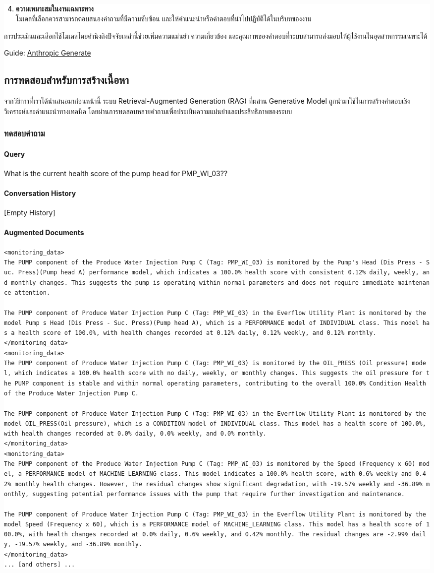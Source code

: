 4. **ความเหมาะสมในงานเฉพาะทาง**  
   โมเดลที่เลือกควรสามารถตอบสนองคำถามที่มีความซับซ้อน และให้คำแนะนำหรือคำตอบที่นำไปปฏิบัติได้ในบริบทของงาน  

การประเมินและเลือกใช้โมเดลโดยคำนึงถึงปัจจัยเหล่านี้ช่วยเพิ่มความแม่นยำ ความเกี่ยวข้อง และคุณภาพของคำตอบที่ระบบสามารถส่งมอบให้ผู้ใช้งานในอุตสาหกรรมเฉพาะได้  

Guide: [Anthropic Generate](../predictive-maintenance-chatbot/retrieval-augmented-generation/RAG_function/generate/anthropicGenerate.py)



## การทดสอบสำหรับการสร้างเนื้อหา  

จากวิธีการที่เราได้นำเสนอมาก่อนหน้านี้ ระบบ Retrieval-Augmented Generation (RAG) ที่ผสาน Generative Model ถูกนำมาใช้ในการสร้างคำตอบเชิงวิเคราะห์และคำแนะนำทางเทคนิค โดยผ่านการทดสอบหลายคำถามเพื่อประเมินความแม่นยำและประสิทธิภาพของระบบ  

### **ทดสอบคำถาม**  

#### **Query**  
What is the current health score of the pump head for PMP_WI_03??  

#### **Conversation History**  
[Empty History]  

#### **Augmented Documents**  
```  
<monitoring_data>
The PUMP component of the Produce Water Injection Pump C (Tag: PMP_WI_03) is monitored by the Pump's Head (Dis Press - Suc. Press)(Pump head A) performance model, which indicates a 100.0% health score with consistent 0.12% daily, weekly, and monthly changes. This suggests the pump is operating within normal parameters and does not require immediate maintenance attention.

The PUMP component of Produce Water Injection Pump C (Tag: PMP_WI_03) in the Everflow Utility Plant is monitored by the model Pump s Head (Dis Press - Suc. Press)(Pump head A), which is a PERFORMANCE model of INDIVIDUAL class. This model has a health score of 100.0%, with health changes recorded at 0.12% daily, 0.12% weekly, and 0.12% monthly.
</monitoring_data>
<monitoring_data>
The PUMP component of Produce Water Injection Pump C (Tag: PMP_WI_03) is monitored by the OIL_PRESS (Oil pressure) model, which indicates a 100.0% health score with no daily, weekly, or monthly changes. This suggests the oil pressure for the PUMP component is stable and within normal operating parameters, contributing to the overall 100.0% Condition Health of the Produce Water Injection Pump C.

The PUMP component of Produce Water Injection Pump C (Tag: PMP_WI_03) in the Everflow Utility Plant is monitored by the model OIL_PRESS(Oil pressure), which is a CONDITION model of INDIVIDUAL class. This model has a health score of 100.0%, with health changes recorded at 0.0% daily, 0.0% weekly, and 0.0% monthly.
</monitoring_data>
<monitoring_data>
The PUMP component of the Produce Water Injection Pump C (Tag: PMP_WI_03) is monitored by the Speed (Frequency x 60) model, a PERFORMANCE model of MACHINE_LEARNING class. This model indicates a 100.0% health score, with 0.6% weekly and 0.42% monthly health changes. However, the residual changes show significant degradation, with -19.57% weekly and -36.89% monthly, suggesting potential performance issues with the pump that require further investigation and maintenance.

The PUMP component of Produce Water Injection Pump C (Tag: PMP_WI_03) in the Everflow Utility Plant is monitored by the model Speed (Frequency x 60), which is a PERFORMANCE model of MACHINE_LEARNING class. This model has a health score of 100.0%, with health changes recorded at 0.0% daily, 0.6% weekly, and 0.42% monthly. The residual changes are -2.99% daily, -19.57% weekly, and -36.89% monthly.
</monitoring_data>
... [and others] ...  
```  
